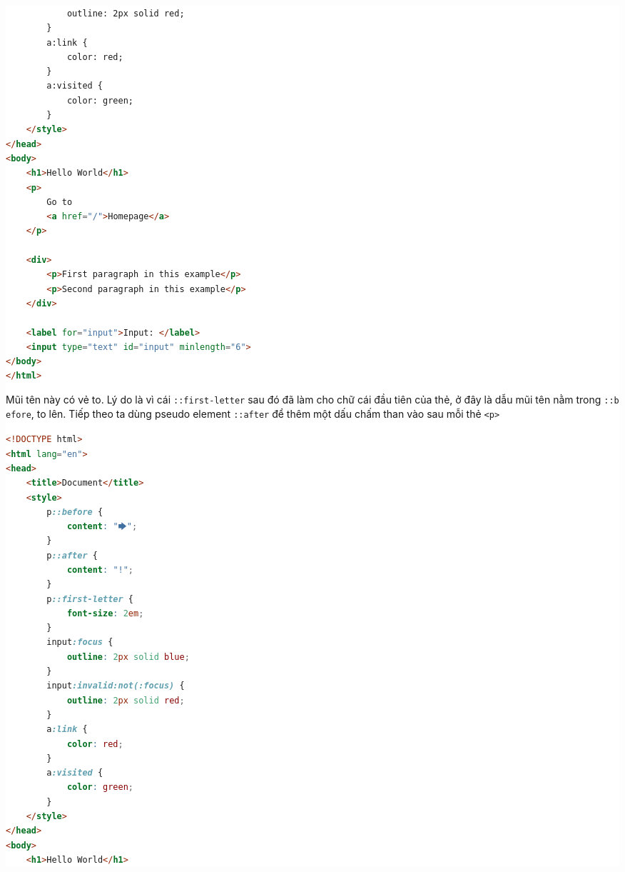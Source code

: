 ```html
            outline: 2px solid red;
        }
        a:link {
            color: red;
        }
        a:visited {
            color: green;
        }
    </style>
</head>
<body>
    <h1>Hello World</h1>
    <p>
        Go to
        <a href="/">Homepage</a>
    </p>

    <div>
        <p>First paragraph in this example</p>
        <p>Second paragraph in this example</p>
    </div>

    <label for="input">Input: </label>
    <input type="text" id="input" minlength="6">
</body>
</html>
```
<apprun-play style="height:300px" hide_button="true"></apprun-play>

Mũi tên này có vẻ to. Lý do là vì cái `::first-letter` sau đó đã làm cho chữ cái đầu tiên của thẻ, ở đây là dẫu mũi tên nằm trong `::before`, to lên. Tiếp theo ta dùng pseudo element `::after` để thêm một dấu chấm than vào sau mỗi thẻ `<p>`

```html
<!DOCTYPE html>
<html lang="en">
<head>
    <title>Document</title>
    <style>
        p::before {
            content: "🡆";
        }
        p::after {
            content: "!";
        }
        p::first-letter {
            font-size: 2em;
        }
        input:focus {
            outline: 2px solid blue;
        }
        input:invalid:not(:focus) {
            outline: 2px solid red;
        }
        a:link {
            color: red;
        }
        a:visited {
            color: green;
        }
    </style>
</head>
<body>
    <h1>Hello World</h1>
```